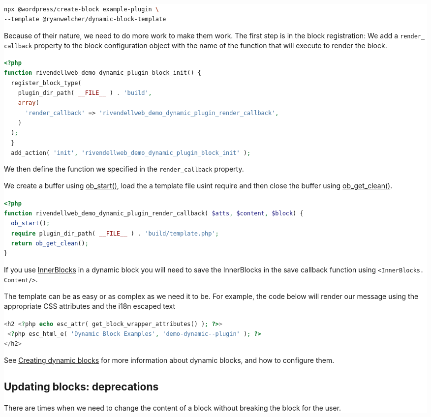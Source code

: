 ```bash
npx @wordpress/create-block example-plugin \
--template @ryanwelcher/dynamic-block-template
```

Because of their nature, we need to do more work to make them work. The first step is in the block registration: We add a `render_callback` property to the block configuration object with the name of the function that will execute to render the block.

```php
<?php
function rivendellweb_demo_dynamic_plugin_block_init() {
  register_block_type(
    plugin_dir_path( __FILE__ ) . 'build',
    array(
      'render_callback' => 'rivendellweb_demo_dynamic_plugin_render_callback',
    )
  );
  }
  add_action( 'init', 'rivendellweb_demo_dynamic_plugin_block_init' );
```

We then define the function we specified in the `render_callback` property.

We create a buffer using [ob\_start()](https://www.php.net/manual/en/function.ob-start.php), load the a template file usint require and then close the buffer using [ob\_get\_clean()](https://www.php.net/manual/en/function.ob-get-clean.php).

```php
<?php
function rivendellweb_demo_dynamic_plugin_render_callback( $atts, $content, $block) {
  ob_start();
  require plugin_dir_path( __FILE__ ) . 'build/template.php';
  return ob_get_clean();
}
```

If you use [InnerBlocks](https://developer.wordpress.org/block-editor/how-to-guides/block-tutorial/nested-blocks-inner-blocks/) in a dynamic block you will need to save the InnerBlocks in the save callback function using `<InnerBlocks.Content/>`.

The template can be as easy or as complex as we need it to be. For example, the code below will render our message using the appropriate CSS attributes and the i18n escaped text

```php
<h2 <?php echo esc_attr( get_block_wrapper_attributes() ); ?>>
 <?php esc_html_e( 'Dynamic Block Examples', 'demo-dynamic--plugin' ); ?>
</h2>
```

See [Creating dynamic blocks](https://developer.wordpress.org/block-editor/how-to-guides/block-tutorial/creating-dynamic-blocks/) for more information about dynamic blocks, and how to configure them.

## Updating blocks: deprecations

There are times when we need to change the content of a block without breaking the block for the user.
